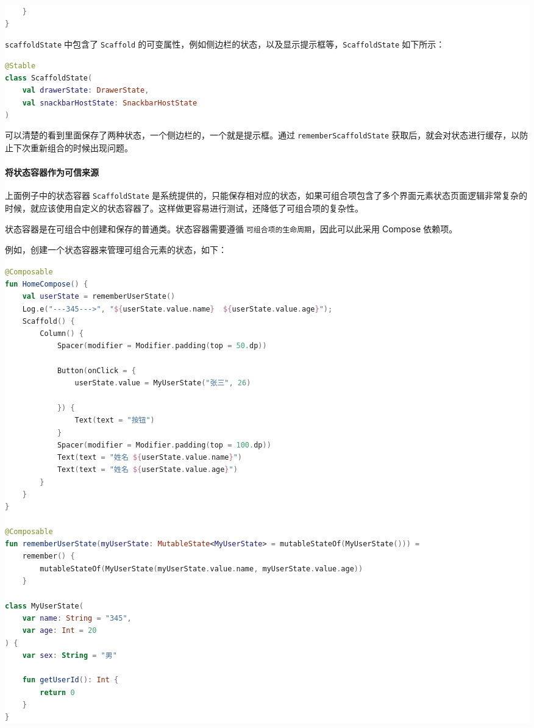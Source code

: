 ```kotlin
    }
}
```

`scaffoldState` 中包含了 `Scaffold` 的可变属性，例如侧边栏的状态，以及显示提示框等，`ScaffoldState` 如下所示：

```kotlin
@Stable
class ScaffoldState(
    val drawerState: DrawerState,
    val snackbarHostState: SnackbarHostState
)
```

可以清楚的看到里面保存了两种状态，一个侧边栏的，一个就是提示框。通过 `rememberScaffoldState` 获取后，就会对状态进行缓存，以防止下次重新组合的时候出现问题。



#### 将状态容器作为可信来源

上面例子中的状态容器 `ScaffoldState`  是系统提供的，只能保存相对应的状态，如果可组合项包含了多个界面元素状态页面逻辑非常复杂的时候，就应该使用自定义的状态容器了。这样做更容易进行测试，还降低了可组合项的复杂性。

状态容器是在可组合中创建和保存的普通类。状态容器需要遵循 `可组合项的生命周期`，因此可以此采用 Compose 依赖项。

例如，创建一个状态容器来管理可组合元素的状态，如下：

```kotlin
@Composable
fun HomeCompose() {
    val userState = rememberUserState()
    Log.e("---345--->", "${userState.value.name}  ${userState.value.age}");
    Scaffold() {
        Column() {
            Spacer(modifier = Modifier.padding(top = 50.dp))

            Button(onClick = {
                userState.value = MyUserState("张三", 26)

            }) {
                Text(text = "按钮")
            }
            Spacer(modifier = Modifier.padding(top = 100.dp))
            Text(text = "姓名 ${userState.value.name}")
            Text(text = "姓名 ${userState.value.age}")
        }
    }
}

@Composable
fun rememberUserState(myUserState: MutableState<MyUserState> = mutableStateOf(MyUserState())) =
    remember() {
        mutableStateOf(MyUserState(myUserState.value.name, myUserState.value.age))
    }

class MyUserState(
    var name: String = "345",
    var age: Int = 20
) {
    var sex: String = "男"

    fun getUserId(): Int {
        return 0
    }
}
```
